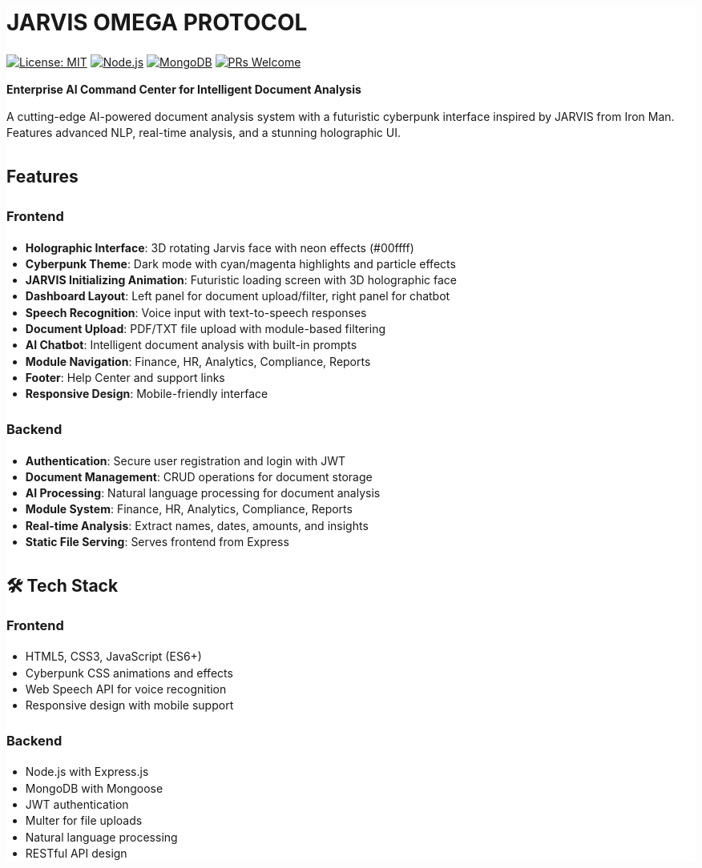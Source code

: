 # JARVIS OMEGA PROTOCOL 

[![License: MIT](https://img.shields.io/badge/License-MIT-cyan.svg)](https://opensource.org/licenses/MIT)
[![Node.js](https://img.shields.io/badge/Node.js-v14+-green.svg)](https://nodejs.org/)
[![MongoDB](https://img.shields.io/badge/MongoDB-v4.4+-brightgreen.svg)](https://www.mongodb.com/)
[![PRs Welcome](https://img.shields.io/badge/PRs-welcome-brightgreen.svg)](http://makeapullrequest.com)

**Enterprise AI Command Center for Intelligent Document Analysis**

A cutting-edge AI-powered document analysis system with a futuristic cyberpunk interface inspired by JARVIS from Iron Man. Features advanced NLP, real-time analysis, and a stunning holographic UI.

## Features

### Frontend
- **Holographic Interface**: 3D rotating Jarvis face with neon effects (#00ffff)
- **Cyberpunk Theme**: Dark mode with cyan/magenta highlights and particle effects
- **JARVIS Initializing Animation**: Futuristic loading screen with 3D holographic face
- **Dashboard Layout**: Left panel for document upload/filter, right panel for chatbot
- **Speech Recognition**: Voice input with text-to-speech responses
- **Document Upload**: PDF/TXT file upload with module-based filtering
- **AI Chatbot**: Intelligent document analysis with built-in prompts
- **Module Navigation**: Finance, HR, Analytics, Compliance, Reports
- **Footer**: Help Center and support links
- **Responsive Design**: Mobile-friendly interface

### Backend
- **Authentication**: Secure user registration and login with JWT
- **Document Management**: CRUD operations for document storage
- **AI Processing**: Natural language processing for document analysis
- **Module System**: Finance, HR, Analytics, Compliance, Reports
- **Real-time Analysis**: Extract names, dates, amounts, and insights
- **Static File Serving**: Serves frontend from Express

## 🛠️ Tech Stack

### Frontend
- HTML5, CSS3, JavaScript (ES6+)
- Cyberpunk CSS animations and effects
- Web Speech API for voice recognition
- Responsive design with mobile support

### Backend
- Node.js with Express.js
- MongoDB with Mongoose
- JWT authentication
- Multer for file uploads
- Natural language processing
- RESTful API design
